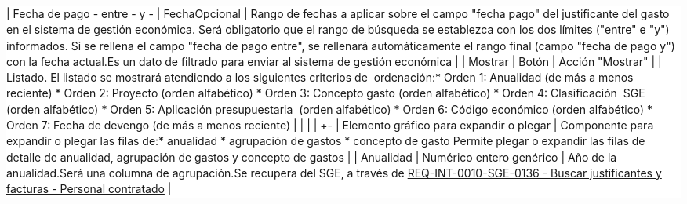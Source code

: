 | Fecha de pago \- entre \- y \- | FechaOpcional | Rango de fechas a aplicar sobre el campo "fecha pago" del justificante del gasto en el sistema de gestión económica. Será obligatorio que el rango de búsqueda se establezca con los dos límites ("entre" e "y") informados. Si se rellena el campo "fecha de pago entre", se rellenará automáticamente el rango final (campo "fecha de pago y") con la fecha actual.Es un dato de filtrado para enviar al sistema de gestión económica |
| Mostrar | Botón | Acción "Mostrar" |
| Listado. El listado se mostrará atendiendo a los siguientes criterios de  ordenación:* Orden 1: Anualidad (de más a menos reciente) * Orden 2: Proyecto (orden alfabético) * Orden 3: Concepto gasto (orden alfabético) * Orden 4: Clasificación  SGE (orden alfabético) * Orden 5: Aplicación presupuestaria  (orden alfabético) * Orden 6: Código económico (orden alfabético) * Orden 7: Fecha de devengo (de más a menos reciente) | | |
| \+\- | Elemento gráfico para expandir o plegar | Componente para expandir o plegar las filas de:* anualidad * agrupación de gastos * concepto de gasto  Permite plegar o expandir las filas de detalle de anualidad, agrupación de gastos y concepto de gastos |
| Anualidad | Numérico entero genérico | Año de la anualidad.Será una columna de agrupación.Se recupera del SGE, a través de [REQ\-INT\-0010\-SGE\-0136 \- Buscar justificantes y facturas \- Personal contratado](/hercules/sgi-sistema-de-gestion-de-investigacion/requisitos-y-analisis-funcional/analisis-funcional-sgi-hercules/gen-aspectos-generales/int-requisitos-de-integracion/req-int-0010-sge-integracion-con-sistema-de-gestion-economica/req-int-0010-sge-0136-buscar-justificantes-y-facturas-personal-contratado.md "/hercules/sgi-sistema-de-gestion-de-investigacion/requisitos-y-analisis-funcional/analisis-funcional-sgi-hercules/gen-aspectos-generales/int-requisitos-de-integracion/req-int-0010-sge-integracion-con-sistema-de-gestion-economica/req-int-0010-sge-0136-buscar-justificantes-y-facturas-personal-contratado.md") |